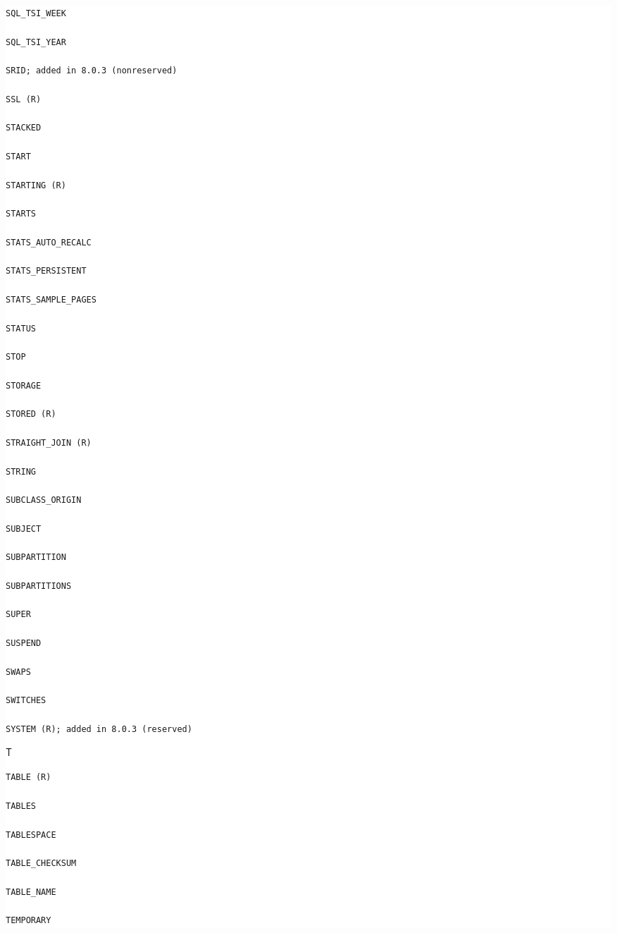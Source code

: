    SQL_TSI_WEEK

    SQL_TSI_YEAR

    SRID; added in 8.0.3 (nonreserved)

    SSL (R)

    STACKED

    START

    STARTING (R)

    STARTS

    STATS_AUTO_RECALC

    STATS_PERSISTENT

    STATS_SAMPLE_PAGES

    STATUS

    STOP

    STORAGE

    STORED (R)

    STRAIGHT_JOIN (R)

    STRING

    SUBCLASS_ORIGIN

    SUBJECT

    SUBPARTITION

    SUBPARTITIONS

    SUPER

    SUSPEND

    SWAPS

    SWITCHES

    SYSTEM (R); added in 8.0.3 (reserved)

T

    TABLE (R)

    TABLES

    TABLESPACE

    TABLE_CHECKSUM

    TABLE_NAME

    TEMPORARY
